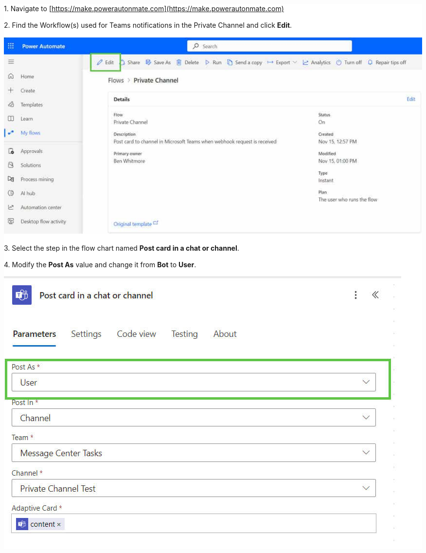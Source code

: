 1\. Navigate to [https://make.powerautonmate.com](https://make.powerautonmate.com)

2\. Find the Workflow(s) used for Teams notifications in the Private Channel and click **Edit**.

![](../../_images/teams_post_as_user_edit.jpg)

3\. Select the step in the flow chart named **Post card in a chat or channel**.

4\. Modify the **Post As** value and change it from **Bot** to **User**.

![](../../_images/teams_post_as_user.jpg)
